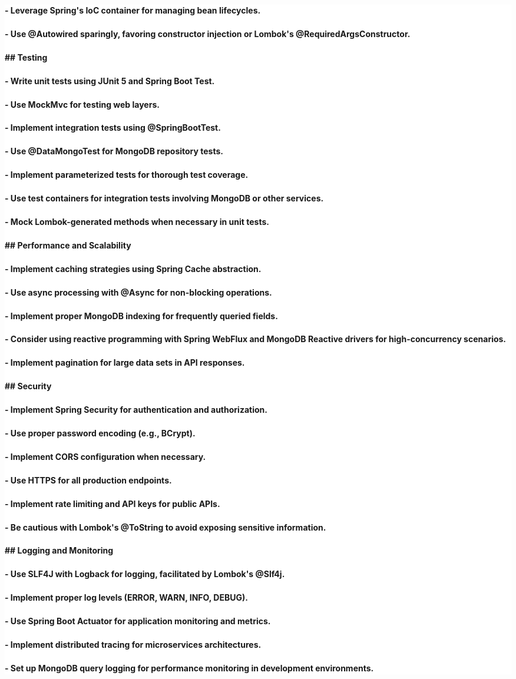 #### - Leverage Spring's IoC container for managing bean lifecycles.  
#### - Use @Autowired sparingly, favoring constructor injection or Lombok's @RequiredArgsConstructor.  
####   
#### ## Testing  
#### - Write unit tests using JUnit 5 and Spring Boot Test.  
#### - Use MockMvc for testing web layers.  
#### - Implement integration tests using @SpringBootTest.  
#### - Use @DataMongoTest for MongoDB repository tests.  
#### - Implement parameterized tests for thorough test coverage.  
#### - Use test containers for integration tests involving MongoDB or other services.  
#### - Mock Lombok-generated methods when necessary in unit tests.  
####   
#### ## Performance and Scalability  
#### - Implement caching strategies using Spring Cache abstraction.  
#### - Use async processing with @Async for non-blocking operations.  
#### - Implement proper MongoDB indexing for frequently queried fields.  
#### - Consider using reactive programming with Spring WebFlux and MongoDB Reactive drivers for high-concurrency scenarios.  
#### - Implement pagination for large data sets in API responses.  
####   
#### ## Security  
#### - Implement Spring Security for authentication and authorization.  
#### - Use proper password encoding (e.g., BCrypt).  
#### - Implement CORS configuration when necessary.  
#### - Use HTTPS for all production endpoints.  
#### - Implement rate limiting and API keys for public APIs.  
#### - Be cautious with Lombok's @ToString to avoid exposing sensitive information.  
####   
#### ## Logging and Monitoring  
#### - Use SLF4J with Logback for logging, facilitated by Lombok's @Slf4j.  
#### - Implement proper log levels (ERROR, WARN, INFO, DEBUG).  
#### - Use Spring Boot Actuator for application monitoring and metrics.  
#### - Implement distributed tracing for microservices architectures.  
#### - Set up MongoDB query logging for performance monitoring in development environments.  